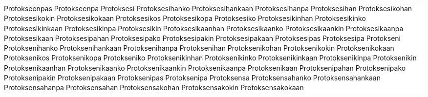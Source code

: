 Protokseenpas
Protokseenpa
Protoksesi
Protoksesihanko
Protoksesihankaan
Protoksesihanpa
Protoksesihan
Protoksesikohan
Protoksesikokin
Protoksesikokaan
Protoksesikos
Protoksesikopa
Protoksesiko
Protoksesikinhan
Protoksesikinko
Protoksesikinkaan
Protoksesikinpa
Protoksesikin
Protoksesikaanhan
Protoksesikaanko
Protoksesikaankin
Protoksesikaanpa
Protoksesikaan
Protoksesipahan
Protoksesipako
Protoksesipakin
Protoksesipakaan
Protoksesipas
Protoksesipa
Protokseni
Protoksenihanko
Protoksenihankaan
Protoksenihanpa
Protoksenihan
Protoksenikohan
Protoksenikokin
Protoksenikokaan
Protoksenikos
Protoksenikopa
Protokseniko
Protoksenikinhan
Protoksenikinko
Protoksenikinkaan
Protoksenikinpa
Protoksenikin
Protoksenikaanhan
Protoksenikaanko
Protoksenikaankin
Protoksenikaanpa
Protoksenikaan
Protoksenipahan
Protoksenipako
Protoksenipakin
Protoksenipakaan
Protoksenipas
Protoksenipa
Protoksensa
Protoksensahanko
Protoksensahankaan
Protoksensahanpa
Protoksensahan
Protoksensakohan
Protoksensakokin
Protoksensakokaan